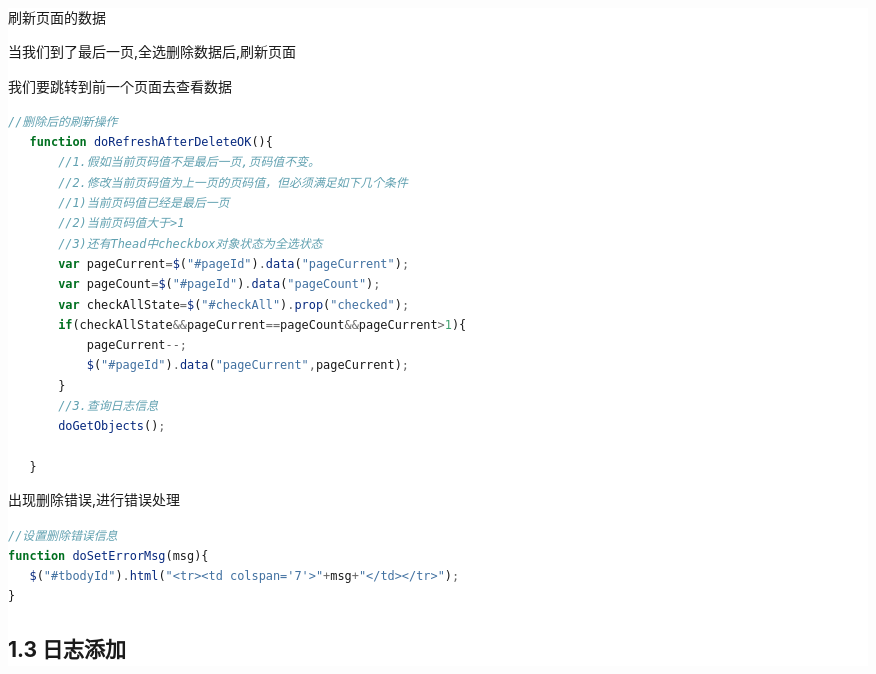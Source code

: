 刷新页面的数据

当我们到了最后一页,全选删除数据后,刷新页面

我们要跳转到前一个页面去查看数据

```js
//删除后的刷新操作
   function doRefreshAfterDeleteOK(){
	   //1.假如当前页码值不是最后一页,页码值不变。
	   //2.修改当前页码值为上一页的页码值，但必须满足如下几个条件
	   //1)当前页码值已经是最后一页
	   //2)当前页码值大于>1
	   //3)还有Thead中checkbox对象状态为全选状态
	   var pageCurrent=$("#pageId").data("pageCurrent");
	   var pageCount=$("#pageId").data("pageCount");
	   var checkAllState=$("#checkAll").prop("checked");
	   if(checkAllState&&pageCurrent==pageCount&&pageCurrent>1){
		   pageCurrent--;
		   $("#pageId").data("pageCurrent",pageCurrent);
	   }
	   //3.查询日志信息
	   doGetObjects();
	   
   }
```

出现删除错误,进行错误处理

```js
//设置删除错误信息
function doSetErrorMsg(msg){
   $("#tbodyId").html("<tr><td colspan='7'>"+msg+"</td></tr>");
}  
```

## 1.3 日志添加 ##

